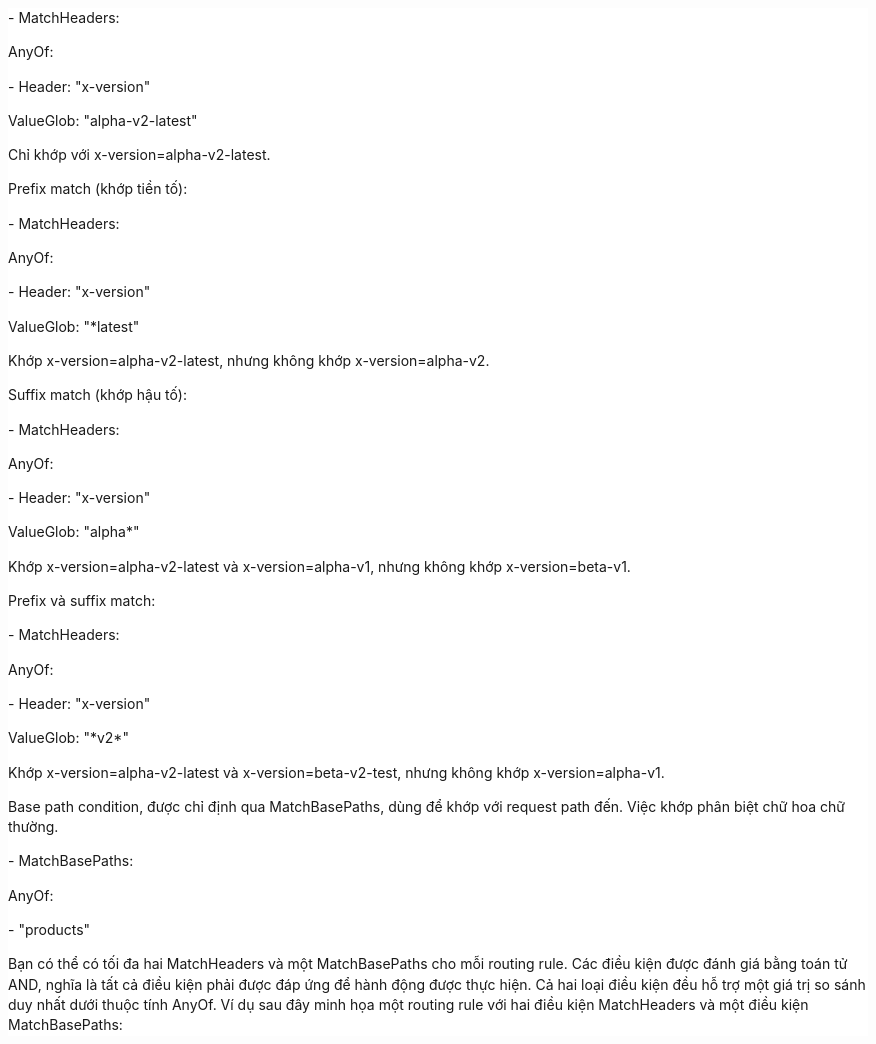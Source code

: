 \- MatchHeaders:

AnyOf:

\- Header: \"x-version\"

ValueGlob: \"alpha-v2-latest\"

Chỉ khớp với x-version=alpha-v2-latest.

Prefix match (khớp tiền tố):

\- MatchHeaders:

AnyOf:

\- Header: \"x-version\"

ValueGlob: \"\*latest\"

Khớp x-version=alpha-v2-latest, nhưng không khớp x-version=alpha-v2.

Suffix match (khớp hậu tố):

\- MatchHeaders:

AnyOf:

\- Header: \"x-version\"

ValueGlob: \"alpha\*\"

Khớp x-version=alpha-v2-latest và x-version=alpha-v1, nhưng không khớp
x-version=beta-v1.

Prefix và suffix match:

\- MatchHeaders:

AnyOf:

\- Header: \"x-version\"

ValueGlob: \"\*v2\*\"

Khớp x-version=alpha-v2-latest và x-version=beta-v2-test, nhưng không
khớp x-version=alpha-v1.

Base path condition, được chỉ định qua MatchBasePaths, dùng để khớp với
request path đến. Việc khớp phân biệt chữ hoa chữ thường.

\- MatchBasePaths:

AnyOf:

\- \"products\"

Bạn có thể có tối đa hai MatchHeaders và một MatchBasePaths cho mỗi
routing rule. Các điều kiện được đánh giá bằng toán tử AND, nghĩa là tất
cả điều kiện phải được đáp ứng để hành động được thực hiện. Cả hai loại
điều kiện đều hỗ trợ một giá trị so sánh duy nhất dưới thuộc tính AnyOf.
Ví dụ sau đây minh họa một routing rule với hai điều kiện MatchHeaders
và một điều kiện MatchBasePaths:
